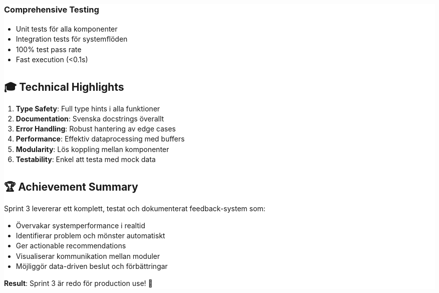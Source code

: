 ### Comprehensive Testing
- Unit tests för alla komponenter
- Integration tests för systemflöden
- 100% test pass rate
- Fast execution (<0.1s)

## 🎓 Technical Highlights

1. **Type Safety**: Full type hints i alla funktioner
2. **Documentation**: Svenska docstrings överallt
3. **Error Handling**: Robust hantering av edge cases
4. **Performance**: Effektiv dataprocessing med buffers
5. **Modularity**: Lös koppling mellan komponenter
6. **Testability**: Enkel att testa med mock data

## 🏆 Achievement Summary

Sprint 3 levererar ett komplett, testat och dokumenterat feedback-system som:
- Övervakar systemperformance i realtid
- Identifierar problem och mönster automatiskt
- Ger actionable recommendations
- Visualiserar kommunikation mellan moduler
- Möjliggör data-driven beslut och förbättringar

**Result**: Sprint 3 är redo för production use! 🎉
